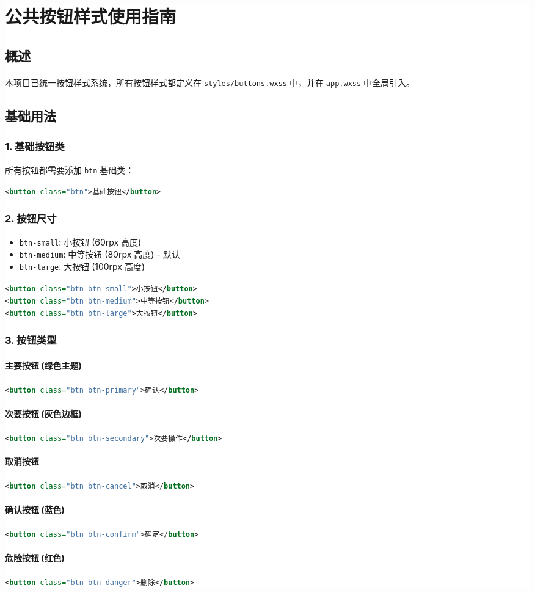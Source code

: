 # 公共按钮样式使用指南

## 概述
本项目已统一按钮样式系统，所有按钮样式都定义在 `styles/buttons.wxss` 中，并在 `app.wxss` 中全局引入。

## 基础用法

### 1. 基础按钮类
所有按钮都需要添加 `btn` 基础类：

```xml
<button class="btn">基础按钮</button>
```

### 2. 按钮尺寸
- `btn-small`: 小按钮 (60rpx 高度)
- `btn-medium`: 中等按钮 (80rpx 高度) - 默认
- `btn-large`: 大按钮 (100rpx 高度)

```xml
<button class="btn btn-small">小按钮</button>
<button class="btn btn-medium">中等按钮</button>
<button class="btn btn-large">大按钮</button>
```

### 3. 按钮类型

#### 主要按钮 (绿色主题)
```xml
<button class="btn btn-primary">确认</button>
```

#### 次要按钮 (灰色边框)
```xml
<button class="btn btn-secondary">次要操作</button>
```

#### 取消按钮
```xml
<button class="btn btn-cancel">取消</button>
```

#### 确认按钮 (蓝色)
```xml
<button class="btn btn-confirm">确定</button>
```

#### 危险按钮 (红色)
```xml
<button class="btn btn-danger">删除</button>
```
